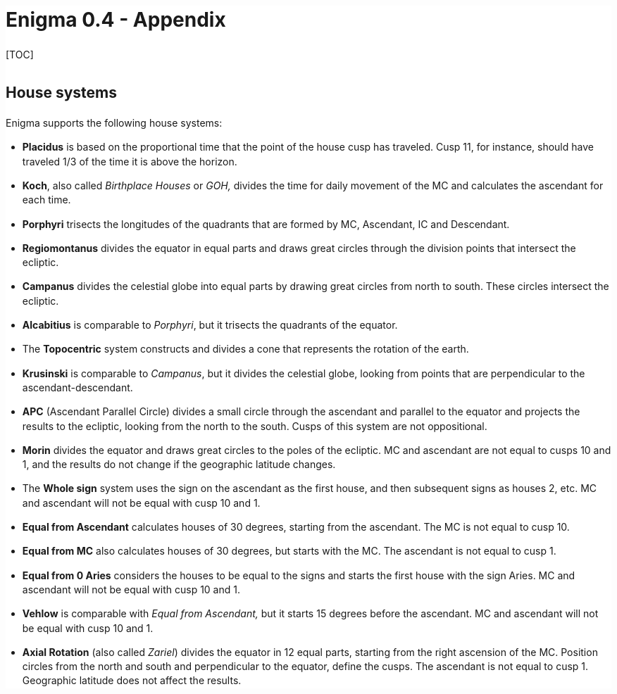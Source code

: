 # Enigma 0.4 - Appendix

[TOC]



## House systems

Enigma supports the following house systems:

- **Placidus** is based on the proportional time that the point of the house cusp has traveled. Cusp 11, for instance, should have traveled 1/3 of the time it is above the horizon.

- **Koch**, also called *Birthplace Houses* or *GOH,* divides the time for daily movement of the MC and calculates the ascendant for each time.

- **Porphyri** trisects the longitudes of the quadrants that are formed by MC, Ascendant, IC and Descendant.

- **Regiomontanus** divides the equator in equal parts and draws great circles through the division points that intersect the ecliptic.

- **Campanus** divides the celestial globe into equal parts by drawing great circles from north to south. These circles intersect the ecliptic.

- **Alcabitius** is comparable to *Porphyri*, but it trisects the quadrants of the equator.

- The **Topocentric** system constructs and divides a cone that represents the rotation of the earth.

- **Krusinski** is comparable to *Campanus*, but it divides the celestial globe, looking from points that are perpendicular to the ascendant-descendant.

- **APC** (Ascendant Parallel Circle) divides a small circle through the ascendant and parallel to the equator and projects the results to the ecliptic, looking from the north to the south. Cusps of this system are not oppositional.

- **Morin** divides the equator and draws great circles to the poles of the ecliptic. MC and ascendant are not equal to cusps 10 and 1, and the results do not change if the geographic latitude changes.

- The **Whole sign** system uses the sign on the ascendant as the first house, and then subsequent signs as houses 2, etc. MC and ascendant will not be equal with cusp 10 and 1.

- **Equal from Ascendant** calculates houses of 30 degrees, starting from the ascendant. The MC is not equal to cusp 10.

- **Equal from MC** also calculates houses of 30 degrees, but starts with the MC. The ascendant is not equal to cusp 1.

- **Equal from 0 Aries** considers the houses to be equal to the signs and starts the first house with the sign Aries. MC and ascendant will not be equal with cusp 10 and 1.

- **Vehlow** is comparable with *Equal from Ascendant,* but it starts 15 degrees before the ascendant. MC and ascendant will not be equal with cusp 10 and 1.

- **Axial Rotation** (also called *Zariel*) divides the equator in 12 equal parts, starting from the right ascension of the MC. Position circles from the north and south and perpendicular to the equator, define the cusps. The ascendant is not equal to cusp 1. Geographic latitude does not affect the results.
